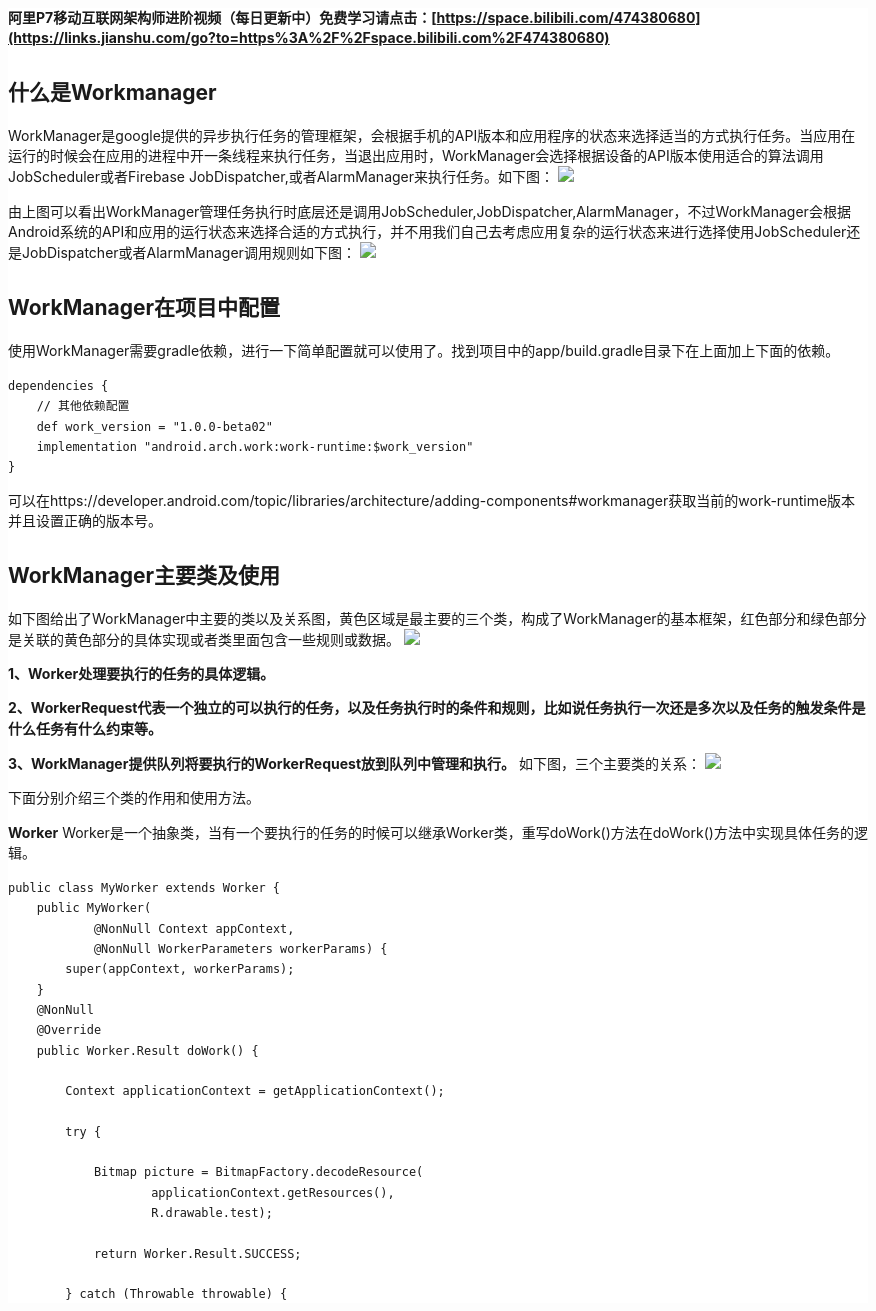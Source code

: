 **阿里P7移动互联网架构师进阶视频（每日更新中）免费学习请点击：[https://space.bilibili.com/474380680](https://links.jianshu.com/go?to=https%3A%2F%2Fspace.bilibili.com%2F474380680)**
## 什么是Workmanager
WorkManager是google提供的异步执行任务的管理框架，会根据手机的API版本和应用程序的状态来选择适当的方式执行任务。当应用在运行的时候会在应用的进程中开一条线程来执行任务，当退出应用时，WorkManager会选择根据设备的API版本使用适合的算法调用JobScheduler或者Firebase JobDispatcher,或者AlarmManager来执行任务。如下图：
![](https://upload-images.jianshu.io/upload_images/19956127-6df67d80fad826da.png?imageMogr2/auto-orient/strip%7CimageView2/2/w/1240)

由上图可以看出WorkManager管理任务执行时底层还是调用JobScheduler,JobDispatcher,AlarmManager，不过WorkManager会根据Android系统的API和应用的运行状态来选择合适的方式执行，并不用我们自己去考虑应用复杂的运行状态来进行选择使用JobScheduler还是JobDispatcher或者AlarmManager调用规则如下图：
![](https://upload-images.jianshu.io/upload_images/19956127-fe6582a166fd5326.png?imageMogr2/auto-orient/strip%7CimageView2/2/w/1240)


## WorkManager在项目中配置
使用WorkManager需要gradle依赖，进行一下简单配置就可以使用了。找到项目中的app/build.gradle目录下在上面加上下面的依赖。
```
dependencies {
    // 其他依赖配置
    def work_version = "1.0.0-beta02"
    implementation "android.arch.work:work-runtime:$work_version"
}
```
可以在https://developer.android.com/topic/libraries/architecture/adding-components#workmanager获取当前的work-runtime版本并且设置正确的版本号。

## WorkManager主要类及使用
如下图给出了WorkManager中主要的类以及关系图，黄色区域是最主要的三个类，构成了WorkManager的基本框架，红色部分和绿色部分是关联的黄色部分的具体实现或者类里面包含一些规则或数据。
![](https://upload-images.jianshu.io/upload_images/19956127-1102a41cccbfee92.png?imageMogr2/auto-orient/strip%7CimageView2/2/w/1240)

**1、Worker处理要执行的任务的具体逻辑。**

**2、WorkerRequest代表一个独立的可以执行的任务，以及任务执行时的条件和规则，比如说任务执行一次还是多次以及任务的触发条件是什么任务有什么约束等。**

**3、WorkManager提供队列将要执行的WorkerRequest放到队列中管理和执行。**
如下图，三个主要类的关系：
![](https://upload-images.jianshu.io/upload_images/19956127-9250c80847d105fa.png?imageMogr2/auto-orient/strip%7CimageView2/2/w/1240)

下面分别介绍三个类的作用和使用方法。

**Worker**
Worker是一个抽象类，当有一个要执行的任务的时候可以继承Worker类，重写doWork()方法在doWork()方法中实现具体任务的逻辑。
```
public class MyWorker extends Worker {
    public MyWorker(
            @NonNull Context appContext,
            @NonNull WorkerParameters workerParams) {
        super(appContext, workerParams);
    }
    @NonNull
    @Override
    public Worker.Result doWork() {

        Context applicationContext = getApplicationContext();

        try {

            Bitmap picture = BitmapFactory.decodeResource(
                    applicationContext.getResources(),
                    R.drawable.test);
                    
            return Worker.Result.SUCCESS;
            
        } catch (Throwable throwable) {
```